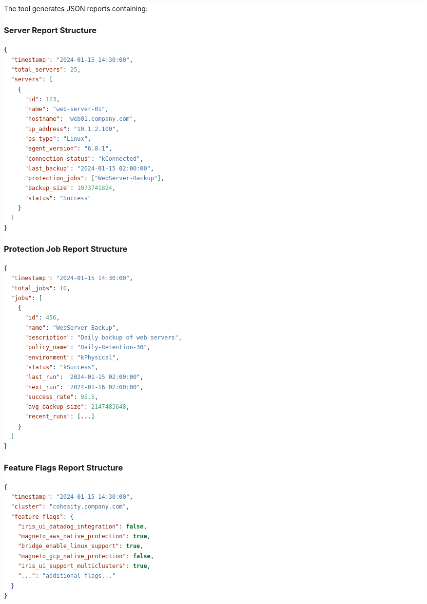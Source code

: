 The tool generates JSON reports containing:

### Server Report Structure
```json
{
  "timestamp": "2024-01-15 14:30:00",
  "total_servers": 25,
  "servers": [
    {
      "id": 123,
      "name": "web-server-01",
      "hostname": "web01.company.com",
      "ip_address": "10.1.2.100",
      "os_type": "Linux",
      "agent_version": "6.8.1",
      "connection_status": "kConnected",
      "last_backup": "2024-01-15 02:00:00",
      "protection_jobs": ["WebServer-Backup"],
      "backup_size": 1073741824,
      "status": "Success"
    }
  ]
}
```

### Protection Job Report Structure
```json
{
  "timestamp": "2024-01-15 14:30:00",
  "total_jobs": 10,
  "jobs": [
    {
      "id": 456,
      "name": "WebServer-Backup",
      "description": "Daily backup of web servers",
      "policy_name": "Daily-Retention-30",
      "environment": "kPhysical",
      "status": "kSuccess",
      "last_run": "2024-01-15 02:00:00",
      "next_run": "2024-01-16 02:00:00",
      "success_rate": 95.5,
      "avg_backup_size": 2147483648,
      "recent_runs": [...]
    }
  ]
}
```

### Feature Flags Report Structure
```json
{
  "timestamp": "2024-01-15 14:30:00",
  "cluster": "cohesity.company.com",
  "feature_flags": {
    "iris_ui_datadog_integration": false,
    "magneto_aws_native_protection": true,
    "bridge_enable_linux_support": true,
    "magneto_gcp_native_protection": false,
    "iris_ui_support_multiclusters": true,
    "...": "additional flags..."
  }
}
```
